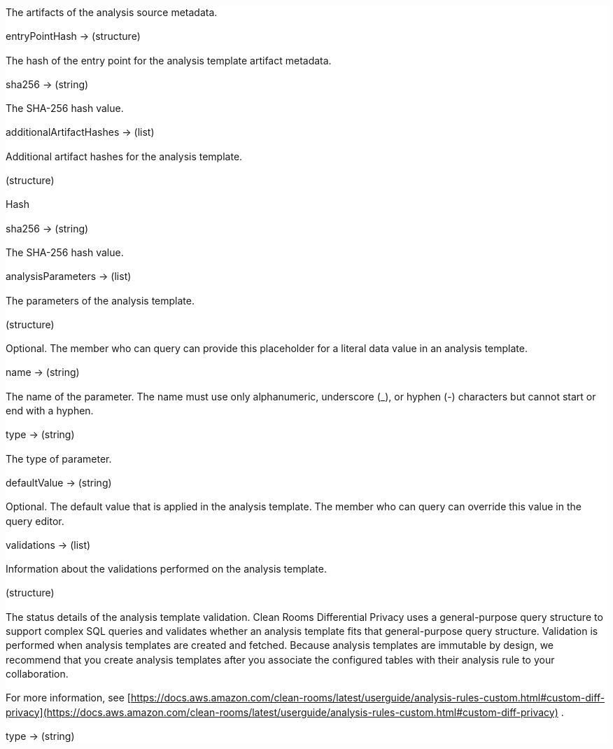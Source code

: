 The artifacts of the analysis source metadata.

entryPointHash -> (structure)

The hash of the entry point for the analysis template artifact metadata.

sha256 -> (string)

The SHA-256 hash value.

additionalArtifactHashes -> (list)

Additional artifact hashes for the analysis template.

(structure)

Hash

sha256 -> (string)

The SHA-256 hash value.

analysisParameters -> (list)

The parameters of the analysis template.

(structure)

Optional. The member who can query can provide this placeholder for a literal data value in an analysis template.

name -> (string)

The name of the parameter. The name must use only alphanumeric, underscore (_), or hyphen (-) characters but cannot start or end with a hyphen.

type -> (string)

The type of parameter.

defaultValue -> (string)

Optional. The default value that is applied in the analysis template. The member who can query can override this value in the query editor.

validations -> (list)

Information about the validations performed on the analysis template.

(structure)

The status details of the analysis template validation. Clean Rooms Differential Privacy uses a general-purpose query structure to support complex SQL queries and validates whether an analysis template fits that general-purpose query structure. Validation is performed when analysis templates are created and fetched. Because analysis templates are immutable by design, we recommend that you create analysis templates after you associate the configured tables with their analysis rule to your collaboration.

For more information, see [https://docs.aws.amazon.com/clean-rooms/latest/userguide/analysis-rules-custom.html#custom-diff-privacy](https://docs.aws.amazon.com/clean-rooms/latest/userguide/analysis-rules-custom.html#custom-diff-privacy) .

type -> (string)
